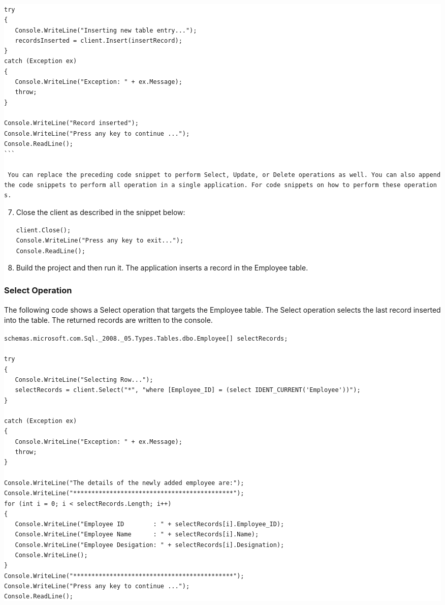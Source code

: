     try  
    {  
       Console.WriteLine("Inserting new table entry...");  
       recordsInserted = client.Insert(insertRecord);  
    }  
    catch (Exception ex)  
    {  
       Console.WriteLine("Exception: " + ex.Message);  
       throw;  
    }  
  
    Console.WriteLine("Record inserted");  
    Console.WriteLine("Press any key to continue ...");  
    Console.ReadLine();  
    ```  
  
     You can replace the preceding code snippet to perform Select, Update, or Delete operations as well. You can also append the code snippets to perform all operation in a single application. For code snippets on how to perform these operations.  
  
7.  Close the client as described in the snippet below:  
  
    ```  
    client.Close();  
    Console.WriteLine("Press any key to exit...");  
    Console.ReadLine();  
    ```  
  
8.  Build the project and then run it. The application inserts a record in the Employee table.  
  
###   Select Operation  
 The following code shows a Select operation that targets the Employee table. The Select operation selects the last record inserted into the table. The returned records are written to the console.  
  
```  
schemas.microsoft.com.Sql._2008._05.Types.Tables.dbo.Employee[] selectRecords;  
  
try  
{  
   Console.WriteLine("Selecting Row...");  
   selectRecords = client.Select("*", "where [Employee_ID] = (select IDENT_CURRENT('Employee'))");  
}  
  
catch (Exception ex)  
{  
   Console.WriteLine("Exception: " + ex.Message);  
   throw;  
}  
  
Console.WriteLine("The details of the newly added employee are:");  
Console.WriteLine("********************************************");  
for (int i = 0; i < selectRecords.Length; i++)  
{  
   Console.WriteLine("Employee ID        : " + selectRecords[i].Employee_ID);  
   Console.WriteLine("Employee Name      : " + selectRecords[i].Name);  
   Console.WriteLine("Employee Desigation: " + selectRecords[i].Designation);  
   Console.WriteLine();  
}  
Console.WriteLine("********************************************");  
Console.WriteLine("Press any key to continue ...");  
Console.ReadLine();  
```  
  